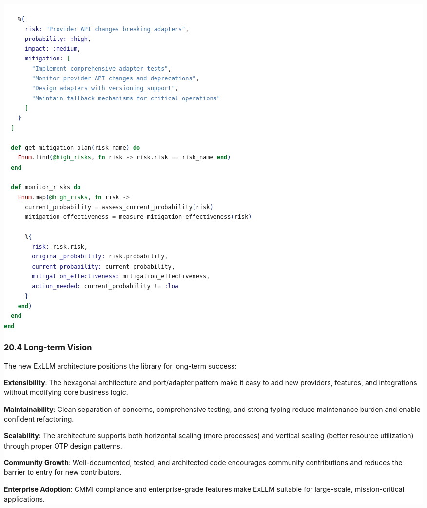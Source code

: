 ```elixir
    
    %{
      risk: "Provider API changes breaking adapters",
      probability: :high,
      impact: :medium,
      mitigation: [
        "Implement comprehensive adapter tests",
        "Monitor provider API changes and deprecations",
        "Design adapters with versioning support",
        "Maintain fallback mechanisms for critical operations"
      ]
    }
  ]

  def get_mitigation_plan(risk_name) do
    Enum.find(@high_risks, fn risk -> risk.risk == risk_name end)
  end

  def monitor_risks do
    Enum.map(@high_risks, fn risk ->
      current_probability = assess_current_probability(risk)
      mitigation_effectiveness = measure_mitigation_effectiveness(risk)
      
      %{
        risk: risk.risk,
        original_probability: risk.probability,
        current_probability: current_probability,
        mitigation_effectiveness: mitigation_effectiveness,
        action_needed: current_probability != :low
      }
    end)
  end
end
```

### 20.4 Long-term Vision

The new ExLLM architecture positions the library for long-term success:

**Extensibility**: The hexagonal architecture and port/adapter pattern make it easy to add new providers, features, and integrations without modifying core business logic.

**Maintainability**: Clean separation of concerns, comprehensive testing, and strong typing reduce maintenance burden and enable confident refactoring.

**Scalability**: The architecture supports both horizontal scaling (more processes) and vertical scaling (better resource utilization) through proper OTP design patterns.

**Community Growth**: Well-documented, tested, and architected code encourages community contributions and reduces the barrier to entry for new contributors.

**Enterprise Adoption**: CMMI compliance and enterprise-grade features make ExLLM suitable for large-scale, mission-critical applications.

